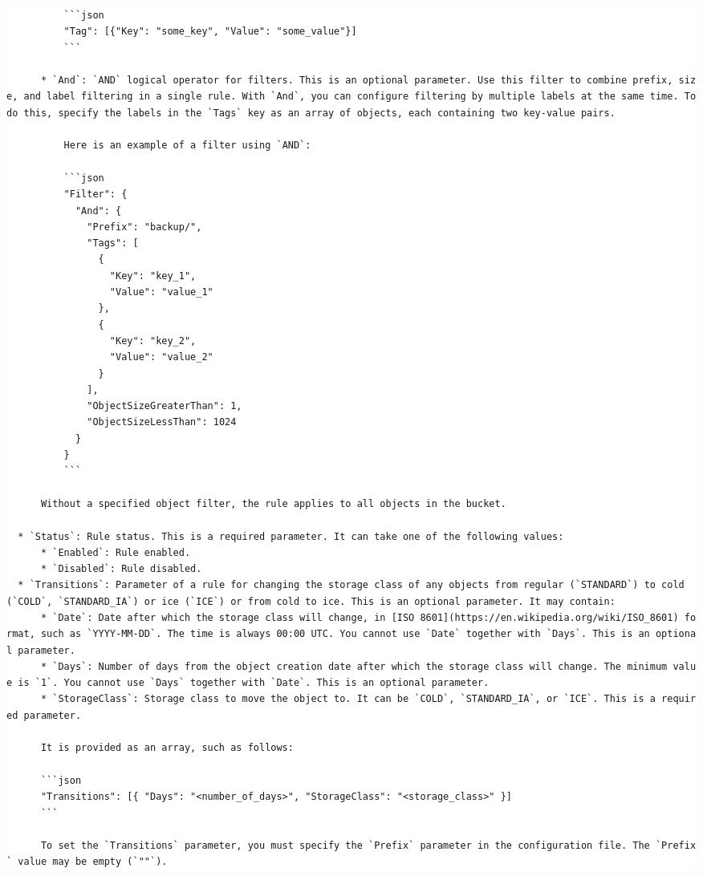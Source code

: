              ```json
              "Tag": [{"Key": "some_key", "Value": "some_value"}]
              ```

          * `And`: `AND` logical operator for filters. This is an optional parameter. Use this filter to combine prefix, size, and label filtering in a single rule. With `And`, you can configure filtering by multiple labels at the same time. To do this, specify the labels in the `Tags` key as an array of objects, each containing two key-value pairs.
          
              Here is an example of a filter using `AND`:

              ```json
              "Filter": {
                "And": {
                  "Prefix": "backup/",
                  "Tags": [
                    {
                      "Key": "key_1",
                      "Value": "value_1"
                    },
                    {
                      "Key": "key_2",
                      "Value": "value_2"
                    }
                  ],
                  "ObjectSizeGreaterThan": 1,
                  "ObjectSizeLessThan": 1024
                }
              }
              ```

          Without a specified object filter, the rule applies to all objects in the bucket.

      * `Status`: Rule status. This is a required parameter. It can take one of the following values:
          * `Enabled`: Rule enabled.
          * `Disabled`: Rule disabled.
      * `Transitions`: Parameter of a rule for changing the storage class of any objects from regular (`STANDARD`) to cold (`COLD`, `STANDARD_IA`) or ice (`ICE`) or from cold to ice. This is an optional parameter. It may contain:
          * `Date`: Date after which the storage class will change, in [ISO 8601](https://en.wikipedia.org/wiki/ISO_8601) format, such as `YYYY-MM-DD`. The time is always 00:00 UTC. You cannot use `Date` together with `Days`. This is an optional parameter.
          * `Days`: Number of days from the object creation date after which the storage class will change. The minimum value is `1`. You cannot use `Days` together with `Date`. This is an optional parameter.
          * `StorageClass`: Storage class to move the object to. It can be `COLD`, `STANDARD_IA`, or `ICE`. This is a required parameter.

          It is provided as an array, such as follows:

          ```json
          "Transitions": [{ "Days": "<number_of_days>", "StorageClass": "<storage_class>" }]
          ```

          To set the `Transitions` parameter, you must specify the `Prefix` parameter in the configuration file. The `Prefix` value may be empty (`""`).
